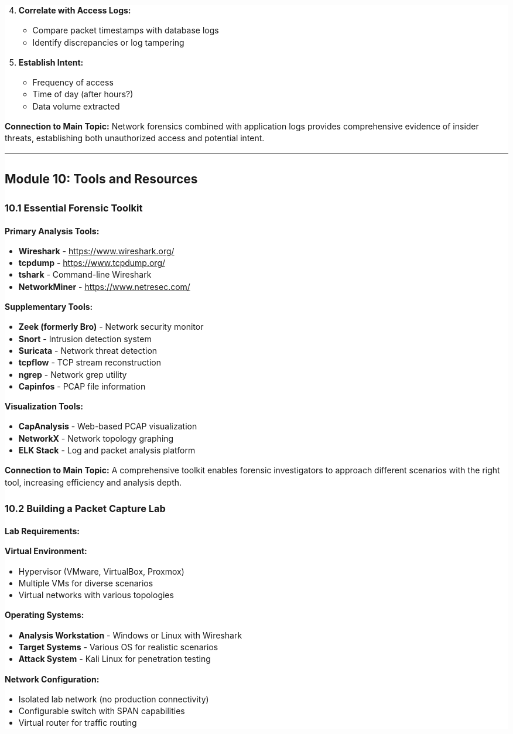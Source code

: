 4. **Correlate with Access Logs:**
   - Compare packet timestamps with database logs
   - Identify discrepancies or log tampering

5. **Establish Intent:**
   - Frequency of access
   - Time of day (after hours?)
   - Data volume extracted

**Connection to Main Topic:** Network forensics combined with application logs provides comprehensive evidence of insider threats, establishing both unauthorized access and potential intent.

---

## Module 10: Tools and Resources

### 10.1 Essential Forensic Toolkit

**Primary Analysis Tools:**
- **Wireshark** - https://www.wireshark.org/
- **tcpdump** - https://www.tcpdump.org/
- **tshark** - Command-line Wireshark
- **NetworkMiner** - https://www.netresec.com/

**Supplementary Tools:**
- **Zeek (formerly Bro)** - Network security monitor
- **Snort** - Intrusion detection system
- **Suricata** - Network threat detection
- **tcpflow** - TCP stream reconstruction
- **ngrep** - Network grep utility
- **Capinfos** - PCAP file information

**Visualization Tools:**
- **CapAnalysis** - Web-based PCAP visualization
- **NetworkX** - Network topology graphing
- **ELK Stack** - Log and packet analysis platform

**Connection to Main Topic:** A comprehensive toolkit enables forensic investigators to approach different scenarios with the right tool, increasing efficiency and analysis depth.

### 10.2 Building a Packet Capture Lab

**Lab Requirements:**

**Virtual Environment:**
- Hypervisor (VMware, VirtualBox, Proxmox)
- Multiple VMs for diverse scenarios
- Virtual networks with various topologies

**Operating Systems:**
- **Analysis Workstation** - Windows or Linux with Wireshark
- **Target Systems** - Various OS for realistic scenarios
- **Attack System** - Kali Linux for penetration testing

**Network Configuration:**
- Isolated lab network (no production connectivity)
- Configurable switch with SPAN capabilities
- Virtual router for traffic routing
